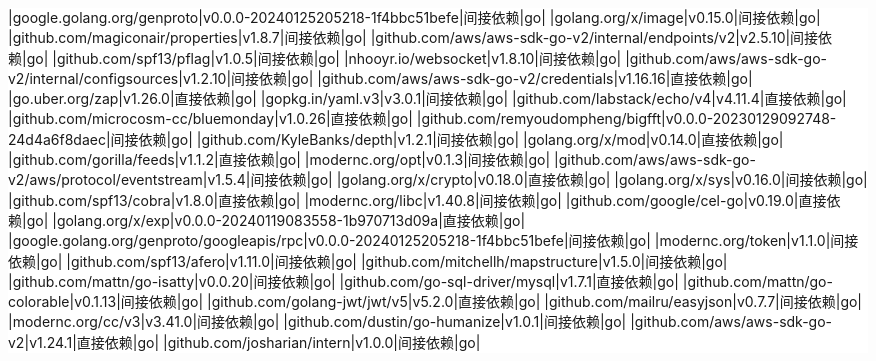 |google.golang.org/genproto|v0.0.0-20240125205218-1f4bbc51befe|间接依赖|go|
|golang.org/x/image|v0.15.0|间接依赖|go|
|github.com/magiconair/properties|v1.8.7|间接依赖|go|
|github.com/aws/aws-sdk-go-v2/internal/endpoints/v2|v2.5.10|间接依赖|go|
|github.com/spf13/pflag|v1.0.5|间接依赖|go|
|nhooyr.io/websocket|v1.8.10|间接依赖|go|
|github.com/aws/aws-sdk-go-v2/internal/configsources|v1.2.10|间接依赖|go|
|github.com/aws/aws-sdk-go-v2/credentials|v1.16.16|直接依赖|go|
|go.uber.org/zap|v1.26.0|直接依赖|go|
|gopkg.in/yaml.v3|v3.0.1|间接依赖|go|
|github.com/labstack/echo/v4|v4.11.4|直接依赖|go|
|github.com/microcosm-cc/bluemonday|v1.0.26|直接依赖|go|
|github.com/remyoudompheng/bigfft|v0.0.0-20230129092748-24d4a6f8daec|间接依赖|go|
|github.com/KyleBanks/depth|v1.2.1|间接依赖|go|
|golang.org/x/mod|v0.14.0|直接依赖|go|
|github.com/gorilla/feeds|v1.1.2|直接依赖|go|
|modernc.org/opt|v0.1.3|间接依赖|go|
|github.com/aws/aws-sdk-go-v2/aws/protocol/eventstream|v1.5.4|间接依赖|go|
|golang.org/x/crypto|v0.18.0|直接依赖|go|
|golang.org/x/sys|v0.16.0|间接依赖|go|
|github.com/spf13/cobra|v1.8.0|直接依赖|go|
|modernc.org/libc|v1.40.8|间接依赖|go|
|github.com/google/cel-go|v0.19.0|直接依赖|go|
|golang.org/x/exp|v0.0.0-20240119083558-1b970713d09a|直接依赖|go|
|google.golang.org/genproto/googleapis/rpc|v0.0.0-20240125205218-1f4bbc51befe|间接依赖|go|
|modernc.org/token|v1.1.0|间接依赖|go|
|github.com/spf13/afero|v1.11.0|间接依赖|go|
|github.com/mitchellh/mapstructure|v1.5.0|间接依赖|go|
|github.com/mattn/go-isatty|v0.0.20|间接依赖|go|
|github.com/go-sql-driver/mysql|v1.7.1|直接依赖|go|
|github.com/mattn/go-colorable|v0.1.13|间接依赖|go|
|github.com/golang-jwt/jwt/v5|v5.2.0|直接依赖|go|
|github.com/mailru/easyjson|v0.7.7|间接依赖|go|
|modernc.org/cc/v3|v3.41.0|间接依赖|go|
|github.com/dustin/go-humanize|v1.0.1|间接依赖|go|
|github.com/aws/aws-sdk-go-v2|v1.24.1|直接依赖|go|
|github.com/josharian/intern|v1.0.0|间接依赖|go|